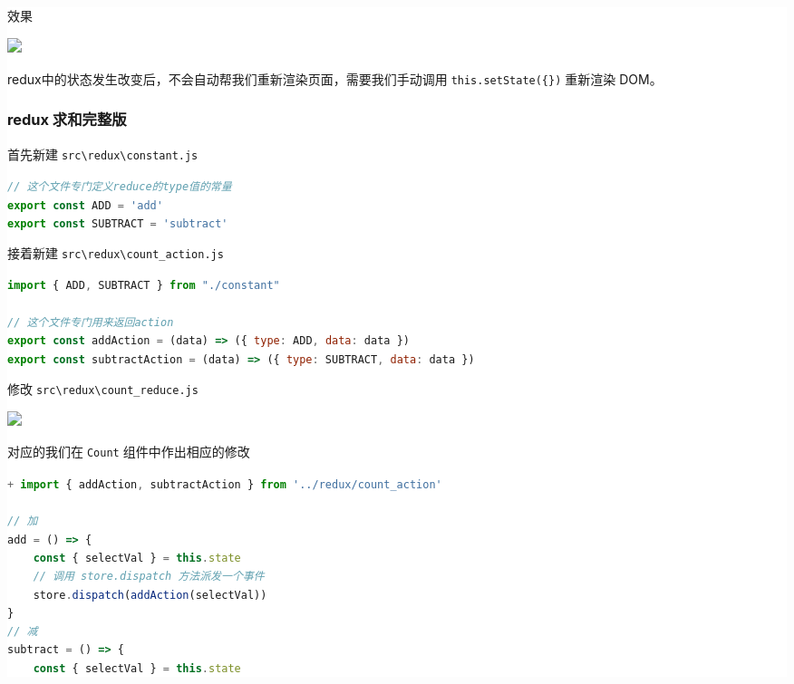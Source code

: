 效果

![](https://szx-bucket1.fsh.bcebos.com/react/13.gif)

redux中的状态发生改变后，不会自动帮我们重新渲染页面，需要我们手动调用 `this.setState({})` 重新渲染 DOM。

### redux 求和完整版

首先新建 `src\redux\constant.js`

```js
// 这个文件专门定义reduce的type值的常量
export const ADD = 'add'
export const SUBTRACT = 'subtract'
```

接着新建 `src\redux\count_action.js`

```js
import { ADD, SUBTRACT } from "./constant"

// 这个文件专门用来返回action
export const addAction = (data) => ({ type: ADD, data: data })
export const subtractAction = (data) => ({ type: SUBTRACT, data: data })
```

修改 `src\redux\count_reduce.js`

![](https://szx-bucket1.fsh.bcebos.com/react/20.png)

对应的我们在 `Count` 组件中作出相应的修改

```js
+ import { addAction, subtractAction } from '../redux/count_action'

// 加
add = () => {
    const { selectVal } = this.state
    // 调用 store.dispatch 方法派发一个事件
    store.dispatch(addAction(selectVal))
}
// 减
subtract = () => {
    const { selectVal } = this.state

